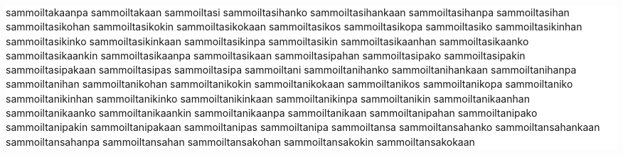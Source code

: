 sammoiltakaanpa
sammoiltakaan
sammoiltasi
sammoiltasihanko
sammoiltasihankaan
sammoiltasihanpa
sammoiltasihan
sammoiltasikohan
sammoiltasikokin
sammoiltasikokaan
sammoiltasikos
sammoiltasikopa
sammoiltasiko
sammoiltasikinhan
sammoiltasikinko
sammoiltasikinkaan
sammoiltasikinpa
sammoiltasikin
sammoiltasikaanhan
sammoiltasikaanko
sammoiltasikaankin
sammoiltasikaanpa
sammoiltasikaan
sammoiltasipahan
sammoiltasipako
sammoiltasipakin
sammoiltasipakaan
sammoiltasipas
sammoiltasipa
sammoiltani
sammoiltanihanko
sammoiltanihankaan
sammoiltanihanpa
sammoiltanihan
sammoiltanikohan
sammoiltanikokin
sammoiltanikokaan
sammoiltanikos
sammoiltanikopa
sammoiltaniko
sammoiltanikinhan
sammoiltanikinko
sammoiltanikinkaan
sammoiltanikinpa
sammoiltanikin
sammoiltanikaanhan
sammoiltanikaanko
sammoiltanikaankin
sammoiltanikaanpa
sammoiltanikaan
sammoiltanipahan
sammoiltanipako
sammoiltanipakin
sammoiltanipakaan
sammoiltanipas
sammoiltanipa
sammoiltansa
sammoiltansahanko
sammoiltansahankaan
sammoiltansahanpa
sammoiltansahan
sammoiltansakohan
sammoiltansakokin
sammoiltansakokaan